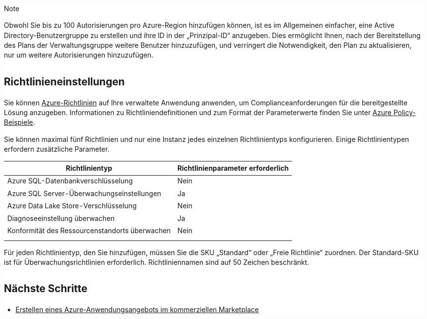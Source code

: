 > [!NOTE]
> Obwohl Sie bis zu 100 Autorisierungen pro Azure-Region hinzufügen können, ist es im Allgemeinen einfacher, eine Active Directory-Benutzergruppe zu erstellen und ihre ID in der „Prinzipal-ID“ anzugeben. Dies ermöglicht Ihnen, nach der Bereitstellung des Plans der Verwaltungsgruppe weitere Benutzer hinzuzufügen, und verringert die Notwendigkeit, den Plan zu aktualisieren, nur um weitere Autorisierungen hinzuzufügen.

## <a name="policy-settings"></a>Richtlinieneinstellungen

Sie können [Azure-Richtlinien](../governance/policy/index.yml) auf Ihre verwaltete Anwendung anwenden, um Complianceanforderungen für die bereitgestellte Lösung anzugeben. Informationen zu Richtliniendefinitionen und zum Format der Parameterwerte finden Sie unter [Azure Policy-Beispiele](../governance/policy/samples/index.md).

Sie können maximal fünf Richtlinien und nur eine Instanz jedes einzelnen Richtlinientyps konfigurieren. Einige Richtlinientypen erfordern zusätzliche Parameter.

| Richtlinientyp | Richtlinienparameter erforderlich |
| ------------ | ------------- |
| Azure SQL-Datenbankverschlüsselung | Nein |
| Azure SQL Server-Überwachungseinstellungen | Ja |
| Azure Data Lake Store-Verschlüsselung | Nein |
| Diagnoseeinstellung überwachen | Ja |
| Konformität des Ressourcenstandorts überwachen | Nein |
|||

Für jeden Richtlinientyp, den Sie hinzufügen, müssen Sie die SKU „Standard“ oder „Freie Richtlinie“ zuordnen. Der Standard-SKU ist für Überwachungsrichtlinien erforderlich. Richtliniennamen sind auf 50 Zeichen beschränkt.

## <a name="next-steps"></a>Nächste Schritte

- [Erstellen eines Azure-Anwendungsangebots im kommerziellen Marketplace](create-new-azure-apps-offer.md)
